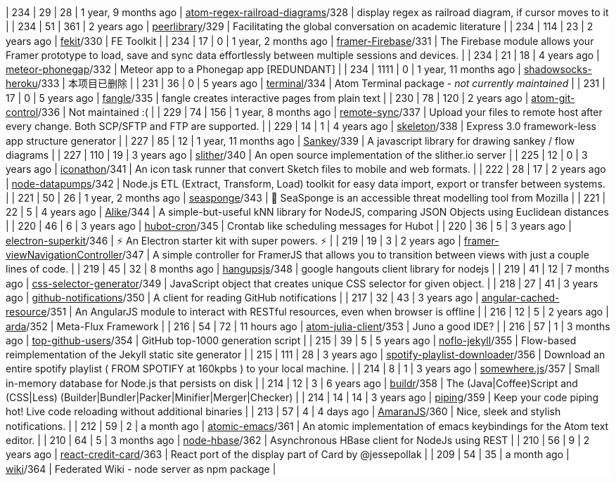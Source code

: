| 234 | 29 | 28 | 1 year, 9 months ago | [atom-regex-railroad-diagrams](https://github.com/klorenz/atom-regex-railroad-diagrams)/328 | display regex as railroad diagram, if cursor moves to it |
| 234 | 51 | 361 | 2 years ago | [peerlibrary](https://github.com/peerlibrary/peerlibrary)/329 | Facilitating the global conversation on academic literature |
| 234 | 114 | 23 | 2 years ago | [fekit](https://github.com/rinh/fekit)/330 | FE Toolkit |
| 234 | 17 | 0 | 1 year, 2 months ago | [framer-Firebase](https://github.com/marckrenn/framer-Firebase)/331 | The Firebase module allows your Framer prototype to load, save and sync data effortlessly between multiple sessions and devices. |
| 234 | 21 | 18 | 4 years ago | [meteor-phonegap](https://github.com/guaka/meteor-phonegap)/332 | Meteor app to a Phonegap app [REDUNDANT] |
| 234 | 1111 | 0 | 1 year, 11 months ago | [shadowsocks-heroku](https://github.com/521xueweihan/shadowsocks-heroku)/333 | 本项目已删除 |
| 231 | 36 | 0 | 5 years ago | [terminal](https://github.com/atom-archive/terminal)/334 | Atom Terminal package - *not currently maintained* |
| 231 | 17 | 0 | 5 years ago | [fangle](https://github.com/jotux/fangle)/335 | fangle creates interactive pages from plain text |
| 230 | 78 | 120 | 2 years ago | [atom-git-control](https://github.com/jacogr/atom-git-control)/336 | Not maintained :( |
| 229 | 74 | 156 | 1 year, 8 months ago | [remote-sync](https://github.com/yongkangchen/remote-sync)/337 | Upload your files to remote host after every change. Both SCP/SFTP and FTP are supported. |
| 229 | 14 | 1 | 4 years ago | [skeleton](https://github.com/EtienneLem/skeleton)/338 | Express 3.0 framework-less app structure generator |
| 227 | 85 | 12 | 1 year, 11 months ago | [Sankey](https://github.com/tamc/Sankey)/339 | A javascript library for drawing sankey / flow diagrams |
| 227 | 110 | 19 | 3 years ago | [slither](https://github.com/iiegor/slither)/340 | An open source implementation of the slither.io server |
| 225 | 12 | 0 | 3 years ago | [iconathon](https://github.com/trello/iconathon)/341 | An icon task runner that convert Sketch files to mobile and web formats. |
| 222 | 28 | 17 | 2 years ago | [node-datapumps](https://github.com/agmen-hu/node-datapumps)/342 | Node.js ETL (Extract, Transform, Load) toolkit for easy data import, export or transfer between systems. |
| 221 | 50 | 26 | 1 year, 2 months ago | [seasponge](https://github.com/mozilla/seasponge)/343 | :pineapple: SeaSponge is an accessible threat modelling tool from Mozilla |
| 221 | 22 | 5 | 4 years ago | [Alike](https://github.com/axiomzen/Alike)/344 | A simple-but-useful kNN library for NodeJS, comparing JSON Objects using Euclidean distances |
| 220 | 46 | 6 | 3 years ago | [hubot-cron](https://github.com/miyagawa/hubot-cron)/345 | Crontab like scheduling messages for Hubot |
| 220 | 36 | 5 | 3 years ago | [electron-superkit](https://github.com/aluxian/electron-superkit)/346 | :zap: An Electron starter kit with super powers. :zap: |
| 219 | 19 | 3 | 2 years ago | [framer-viewNavigationController](https://github.com/chriscamargo/framer-viewNavigationController)/347 | A simple controller for FramerJS that allows you to transition between views with just a couple lines of code. |
| 219 | 45 | 32 | 8 months ago | [hangupsjs](https://github.com/yakyak/hangupsjs)/348 | google hangouts client library for nodejs |
| 219 | 41 | 12 | 7 months ago | [css-selector-generator](https://github.com/fczbkk/css-selector-generator)/349 | JavaScript object that creates unique CSS selector for given object. |
| 218 | 27 | 41 | 3 years ago | [github-notifications](https://github.com/bkeepers/github-notifications)/350 | A client for reading GitHub notifications |
| 217 | 32 | 43 | 3 years ago | [angular-cached-resource](https://github.com/goodeggs/angular-cached-resource)/351 | An AngularJS module to interact with RESTful resources, even when browser is offline |
| 216 | 12 | 5 | 2 years ago | [arda](https://github.com/mizchi/arda)/352 | Meta-Flux Framework |
| 216 | 54 | 72 | 11 hours ago | [atom-julia-client](https://github.com/JunoLab/atom-julia-client)/353 | Juno a good IDE? |
| 216 | 57 | 1 | 3 months ago | [top-github-users](https://github.com/paulmillr/top-github-users)/354 | GitHub top-1000 generation script |
| 215 | 39 | 5 | 5 years ago | [noflo-jekyll](https://github.com/noflo/noflo-jekyll)/355 | Flow-based reimplementation of the Jekyll static site generator |
| 215 | 111 | 28 | 3 years ago | [spotify-playlist-downloader](https://github.com/qrpike/spotify-playlist-downloader)/356 | Download an entire spotify playlist ( FROM SPOTIFY at 160kpbs ) to your local machine. |
| 214 | 8 | 1 | 3 years ago | [somewhere.js](https://github.com/dreyacosta/somewhere.js)/357 | Small in-memory database for Node.js that persists on disk |
| 214 | 12 | 3 | 6 years ago | [buildr](https://github.com/balupton/buildr)/358 | The (Java|Coffee)Script and (CSS|Less) (Builder|Bundler|Packer|Minifier|Merger|Checker)   |
| 214 | 14 | 14 | 3 years ago | [piping](https://github.com/mdlawson/piping)/359 | Keep your code piping hot! Live code reloading without additional binaries |
| 213 | 57 | 4 | 4 days ago | [AmaranJS](https://github.com/hakanersu/AmaranJS)/360 | Nice, sleek and stylish notifications. |
| 212 | 59 | 2 | a month ago | [atomic-emacs](https://github.com/avendael/atomic-emacs)/361 | An atomic implementation of emacs keybindings for the Atom text editor. |
| 210 | 64 | 5 | 3 months ago | [node-hbase](https://github.com/adaltas/node-hbase)/362 | Asynchronous HBase client for NodeJs using REST |
| 210 | 56 | 9 | 2 years ago | [react-credit-card](https://github.com/JohnyDays/react-credit-card)/363 | React port of the display part of Card by @jessepollak |
| 209 | 54 | 35 | a month ago | [wiki](https://github.com/fedwiki/wiki)/364 | Federated Wiki - node server as npm package |